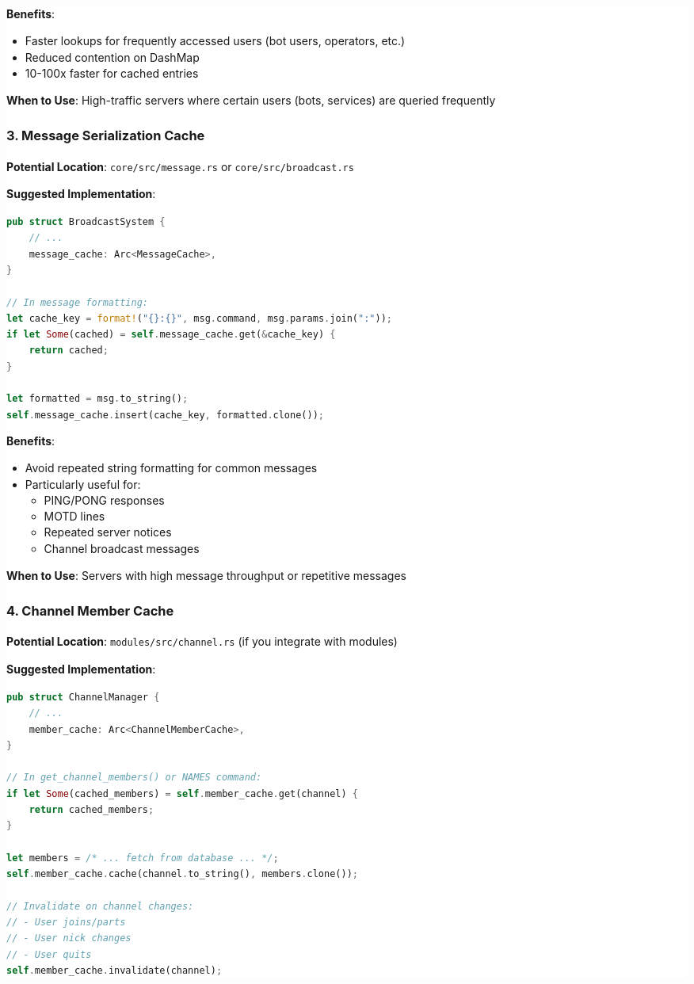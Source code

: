 **Benefits**:
- Faster lookups for frequently accessed users (bot users, operators, etc.)
- Reduced contention on DashMap
- 10-100x faster for cached entries

**When to Use**: High-traffic servers where certain users (bots, services) are queried frequently

### 3. Message Serialization Cache

**Potential Location**: `core/src/message.rs` or `core/src/broadcast.rs`

**Suggested Implementation**:
```rust
pub struct BroadcastSystem {
    // ...
    message_cache: Arc<MessageCache>,
}

// In message formatting:
let cache_key = format!("{}:{}", msg.command, msg.params.join(":"));
if let Some(cached) = self.message_cache.get(&cache_key) {
    return cached;
}

let formatted = msg.to_string();
self.message_cache.insert(cache_key, formatted.clone());
```

**Benefits**:
- Avoid repeated string formatting for common messages
- Particularly useful for:
  - PING/PONG responses
  - MOTD lines
  - Repeated server notices
  - Channel broadcast messages

**When to Use**: Servers with high message throughput or repetitive messages

### 4. Channel Member Cache

**Potential Location**: `modules/src/channel.rs` (if you integrate with modules)

**Suggested Implementation**:
```rust
pub struct ChannelManager {
    // ...
    member_cache: Arc<ChannelMemberCache>,
}

// In get_channel_members() or NAMES command:
if let Some(cached_members) = self.member_cache.get(channel) {
    return cached_members;
}

let members = /* ... fetch from database ... */;
self.member_cache.cache(channel.to_string(), members.clone());

// Invalidate on channel changes:
// - User joins/parts
// - User nick changes
// - User quits
self.member_cache.invalidate(channel);
```
